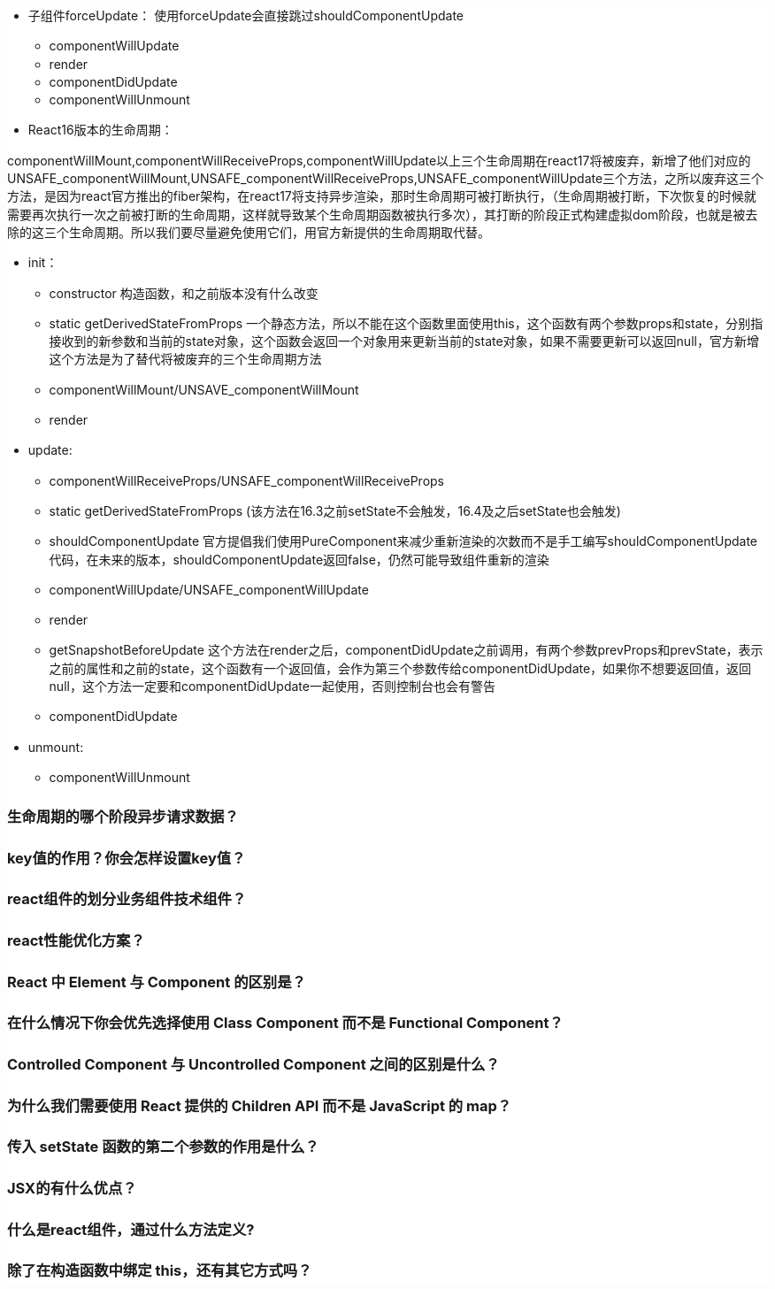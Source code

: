   - 子组件forceUpdate：
    使用forceUpdate会直接跳过shouldComponentUpdate
    - componentWillUpdate
    - render
    - componentDidUpdate
    - componentWillUnmount

- React16版本的生命周期：

componentWillMount,componentWillReceiveProps,componentWillUpdate以上三个生命周期在react17将被废弃，新增了他们对应的UNSAFE_componentWillMount,UNSAFE_componentWillReceiveProps,UNSAFE_componentWillUpdate三个方法，之所以废弃这三个方法，是因为react官方推出的fiber架构，在react17将支持异步渲染，那时生命周期可被打断执行，（生命周期被打断，下次恢复的时候就需要再次执行一次之前被打断的生命周期，这样就导致某个生命周期函数被执行多次），其打断的阶段正式构建虚拟dom阶段，也就是被去除的这三个生命周期。所以我们要尽量避免使用它们，用官方新提供的生命周期取代替。

  - init：
    - constructor
      构造函数，和之前版本没有什么改变

    - static getDerivedStateFromProps
      一个静态方法，所以不能在这个函数里面使用this，这个函数有两个参数props和state，分别指接收到的新参数和当前的state对象，这个函数会返回一个对象用来更新当前的state对象，如果不需要更新可以返回null，官方新增这个方法是为了替代将被废弃的三个生命周期方法

    - componentWillMount/UNSAVE_componentWillMount
    - render

  - update:
    - componentWillReceiveProps/UNSAFE_componentWillReceiveProps

    - static getDerivedStateFromProps (该方法在16.3之前setState不会触发，16.4及之后setState也会触发)

    - shouldComponentUpdate
      官方提倡我们使用PureComponent来减少重新渲染的次数而不是手工编写shouldComponentUpdate代码，在未来的版本，shouldComponentUpdate返回false，仍然可能导致组件重新的渲染
    - componentWillUpdate/UNSAFE_componentWillUpdate
      
    - render

    - getSnapshotBeforeUpdate
      这个方法在render之后，componentDidUpdate之前调用，有两个参数prevProps和prevState，表示之前的属性和之前的state，这个函数有一个返回值，会作为第三个参数传给componentDidUpdate，如果你不想要返回值，返回null，这个方法一定要和componentDidUpdate一起使用，否则控制台也会有警告

    - componentDidUpdate
  
  - unmount:
    - componentWillUnmount


###  生命周期的哪个阶段异步请求数据？
###  key值的作用？你会怎样设置key值？
###  react组件的划分业务组件技术组件？
###  react性能优化方案？
###  React 中 Element 与 Component 的区别是？
###  在什么情况下你会优先选择使用 Class Component 而不是 Functional Component？
###  Controlled Component 与 Uncontrolled Component 之间的区别是什么？
###  为什么我们需要使用 React 提供的 Children API 而不是 JavaScript 的 map？
###  传入 setState 函数的第二个参数的作用是什么？
###  JSX的有什么优点？
###  什么是react组件，通过什么方法定义?
###  除了在构造函数中绑定 this，还有其它方式吗？